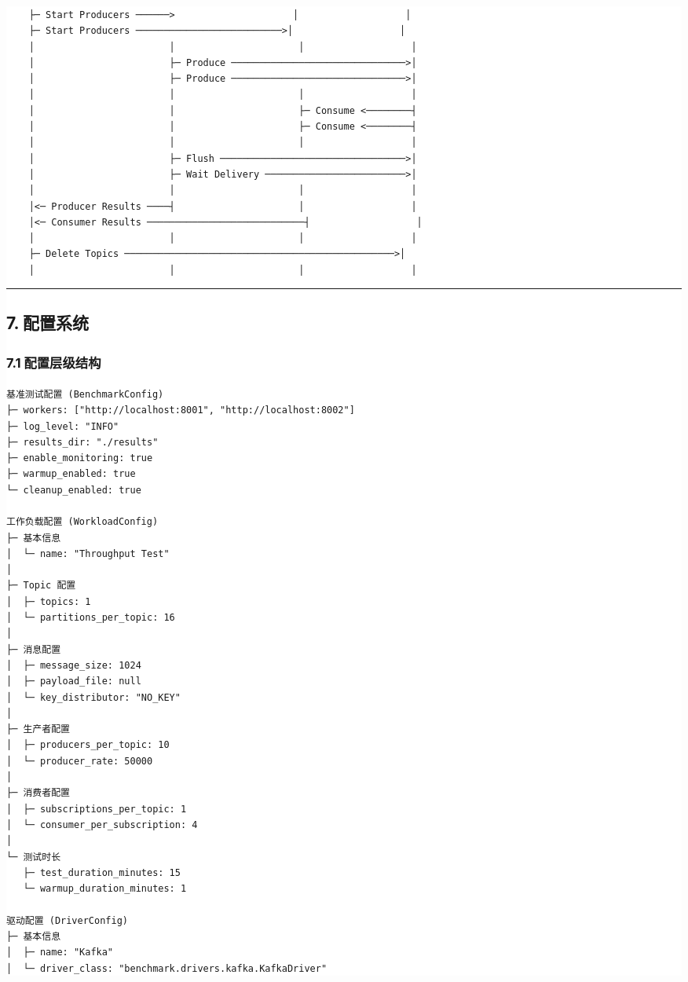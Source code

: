 ```
    ├─ Start Producers ──────>                     │                   │
    ├─ Start Producers ──────────────────────────>│                   │
    │                        │                      │                   │
    │                        ├─ Produce ───────────────────────────────>│
    │                        ├─ Produce ───────────────────────────────>│
    │                        │                      │                   │
    │                        │                      ├─ Consume <────────┤
    │                        │                      ├─ Consume <────────┤
    │                        │                      │                   │
    │                        ├─ Flush ─────────────────────────────────>│
    │                        ├─ Wait Delivery ─────────────────────────>│
    │                        │                      │                   │
    │<─ Producer Results ────┤                      │                   │
    │<─ Consumer Results ────────────────────────────┤                   │
    │                        │                      │                   │
    ├─ Delete Topics ────────────────────────────────────────────────>│
    │                        │                      │                   │
```

---

## 7. 配置系统

### 7.1 配置层级结构

```
基准测试配置 (BenchmarkConfig)
├─ workers: ["http://localhost:8001", "http://localhost:8002"]
├─ log_level: "INFO"
├─ results_dir: "./results"
├─ enable_monitoring: true
├─ warmup_enabled: true
└─ cleanup_enabled: true

工作负载配置 (WorkloadConfig)
├─ 基本信息
│  └─ name: "Throughput Test"
│
├─ Topic 配置
│  ├─ topics: 1
│  └─ partitions_per_topic: 16
│
├─ 消息配置
│  ├─ message_size: 1024
│  ├─ payload_file: null
│  └─ key_distributor: "NO_KEY"
│
├─ 生产者配置
│  ├─ producers_per_topic: 10
│  └─ producer_rate: 50000
│
├─ 消费者配置
│  ├─ subscriptions_per_topic: 1
│  └─ consumer_per_subscription: 4
│
└─ 测试时长
   ├─ test_duration_minutes: 15
   └─ warmup_duration_minutes: 1

驱动配置 (DriverConfig)
├─ 基本信息
│  ├─ name: "Kafka"
│  └─ driver_class: "benchmark.drivers.kafka.KafkaDriver"
```